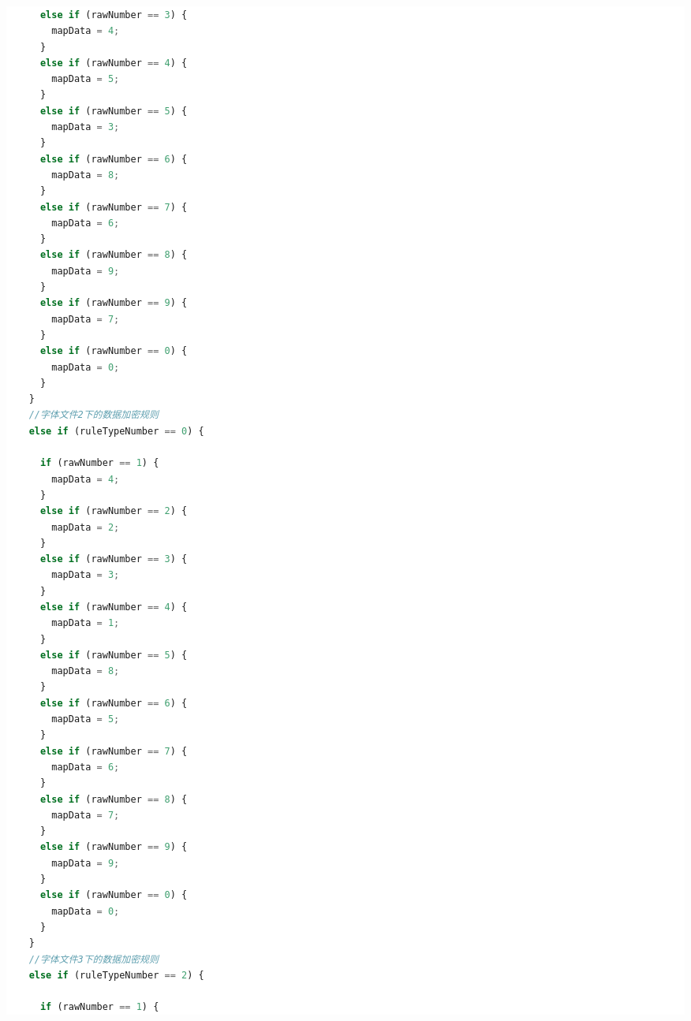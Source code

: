    ```javascript
         else if (rawNumber == 3) {
           mapData = 4;
         }
         else if (rawNumber == 4) {
           mapData = 5;
         }
         else if (rawNumber == 5) {
           mapData = 3;
         }
         else if (rawNumber == 6) {
           mapData = 8;
         }
         else if (rawNumber == 7) {
           mapData = 6;
         }
         else if (rawNumber == 8) {
           mapData = 9;
         }
         else if (rawNumber == 9) {
           mapData = 7;
         }
         else if (rawNumber == 0) {
           mapData = 0;
         }
       }
       //字体文件2下的数据加密规则
       else if (ruleTypeNumber == 0) {
   
         if (rawNumber == 1) {
           mapData = 4;
         }
         else if (rawNumber == 2) {
           mapData = 2;
         }
         else if (rawNumber == 3) {
           mapData = 3;
         }
         else if (rawNumber == 4) {
           mapData = 1;
         }
         else if (rawNumber == 5) {
           mapData = 8;
         }
         else if (rawNumber == 6) {
           mapData = 5;
         }
         else if (rawNumber == 7) {
           mapData = 6;
         }
         else if (rawNumber == 8) {
           mapData = 7;
         }
         else if (rawNumber == 9) {
           mapData = 9;
         }
         else if (rawNumber == 0) {
           mapData = 0;
         }
       }
       //字体文件3下的数据加密规则
       else if (ruleTypeNumber == 2) {
   
         if (rawNumber == 1) {
   ```